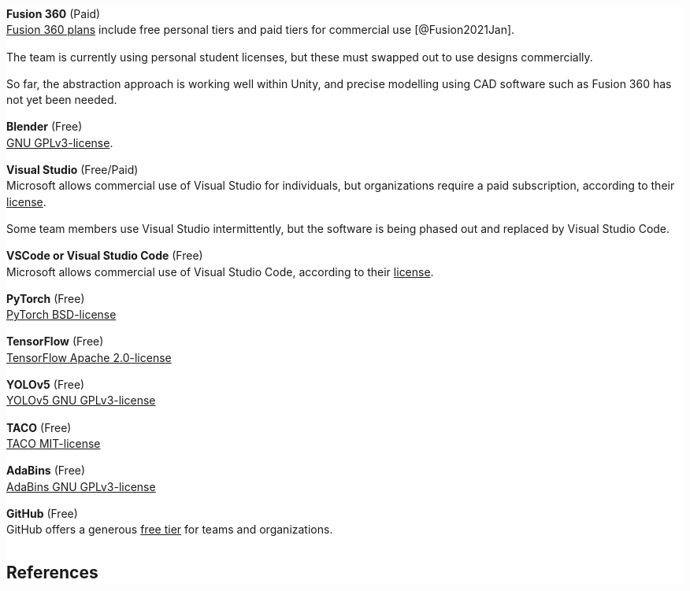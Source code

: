 **Fusion 360** (Paid)  
[Fusion 360 plans](https://www.autodesk.com/products/fusion-360/pricing) include free personal tiers and paid tiers for commercial use [@Fusion2021Jan].

The team is currently using personal student licenses, but these must swapped out to use designs commercially.

So far, the abstraction approach is working well within Unity, and precise modelling using CAD software such as Fusion 360 has not yet been needed.

**Blender** (Free)  
[GNU GPLv3-license](https://www.blender.org/about/license/).

**Visual Studio** (Free/Paid)  
Microsoft allows commercial use of Visual Studio for individuals, but organizations require a paid subscription, according to their [license](https://visualstudio.microsoft.com/license-terms/mlt553321/).

Some team members use Visual Studio intermittently, but the software is being phased out and replaced by Visual Studio Code.

**VSCode or Visual Studio Code** (Free)  
Microsoft allows commercial use of Visual Studio Code, according to their [license](https://code.visualstudio.com/license).

**PyTorch** (Free)  
[PyTorch BSD-license](https://github.com/pytorch/pytorch/blob/master/LICENSE)

**TensorFlow** (Free)  
[TensorFlow Apache 2.0-license](https://github.com/tensorflow/tensorflow/blob/master/LICENSE)

**YOLOv5** (Free)  
[YOLOv5 GNU GPLv3-license](https://github.com/ultralytics/yolov5/blob/master/LICENSE)

**TACO** (Free)  
[TACO MIT-license](https://github.com/pedropro/TACO/blob/master/LICENSE)

**AdaBins** (Free)  
[AdaBins GNU GPLv3-license](https://github.com/shariqfarooq123/AdaBins/blob/main/LICENSE)

**GitHub** (Free)  
GitHub offers a generous [free tier](https://github.com/pricing) for teams and organizations.

## References 